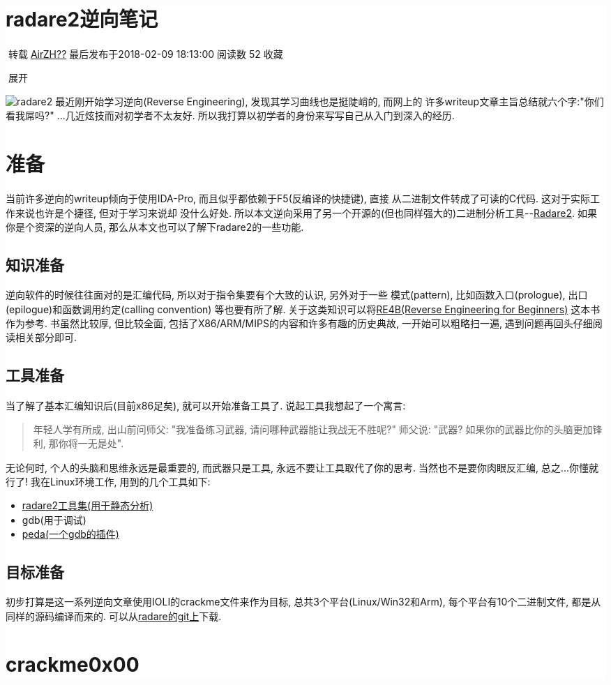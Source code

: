 # radare2逆向笔记

​                                        转载                                                                                                                                            [AirZH??](https://me.csdn.net/weixin_34290631)                    最后发布于2018-02-09 18:13:00                                        阅读数 52                                                                                                                        收藏                                    

​                                                                展开                                    

![radare2](http://p20y2jias.bkt.clouddn.com/excerpt/r2.png)
 最近刚开始学习逆向(Reverse Engineering), 发现其学习曲线也是挺陡峭的, 而网上的
 许多writeup文章主旨总结就六个字:"你们看我屌吗?" ...几近炫技而对初学者不太友好.
 所以我打算以初学者的身份来写写自己从入门到深入的经历.

# 准备

当前许多逆向的writeup倾向于使用IDA-Pro, 而且似乎都依赖于F5(反编译的快捷键), 直接
 从二进制文件转成了可读的C代码. 这对于实际工作来说也许是个捷径, 但对于学习来说却
 没什么好处. 所以本文逆向采用了另一个开源的(但也同样强大的)二进制分析工具--[Radare2](https://github.com/radare/radare2).
 如果你是个资深的逆向人员, 那么从本文也可以了解下radare2的一些功能.

## 知识准备

逆向软件的时候往往面对的是汇编代码, 所以对于指令集要有个大致的认识, 另外对于一些
 模式(pattern), 比如函数入口(prologue), 出口(epilogue)和函数调用约定(calling convention)
 等也要有所了解. 关于这类知识可以将[RE4B(Reverse Engineering for Beginners)](https://beginners.re/)
 这本书作为参考. 书虽然比较厚, 但比较全面, 包括了X86/ARM/MIPS的内容和许多有趣的历史典故,
 一开始可以粗略扫一遍, 遇到问题再回头仔细阅读相关部分即可.

## 工具准备

当了解了基本汇编知识后(目前x86足矣), 就可以开始准备工具了. 说起工具我想起了一个寓言:

> 年轻人学有所成, 出山前问师父: "我准备练习武器, 请问哪种武器能让我战无不胜呢?"
>  师父说: "武器? 如果你的武器比你的头脑更加锋利, 那你将一无是处".

无论何时, 个人的头脑和思维永远是最重要的, 而武器只是工具, 永远不要让工具取代了你的思考.
 当然也不是要你肉眼反汇编, 总之...你懂就行了! 我在Linux环境工作, 用到的几个工具如下:

- [radare2工具集(用于静态分析)](https://github.com/radare/radare2)
- gdb(用于调试)
- [peda(一个gdb的插件)](https://github.com/longld/peda)

## 目标准备

初步打算是这一系列逆向文章使用IOLI的crackme文件来作为目标, 总共3个平台(Linux/Win32和Arm),
 每个平台有10个二进制文件, 都是从同样的源码编译而来的. 可以从[radare的git上](https://github.com/radare/radare2book/tree/master/crackmes/ioli/IOLI-crackme.tar.gz)下载.

# crackme0x00
